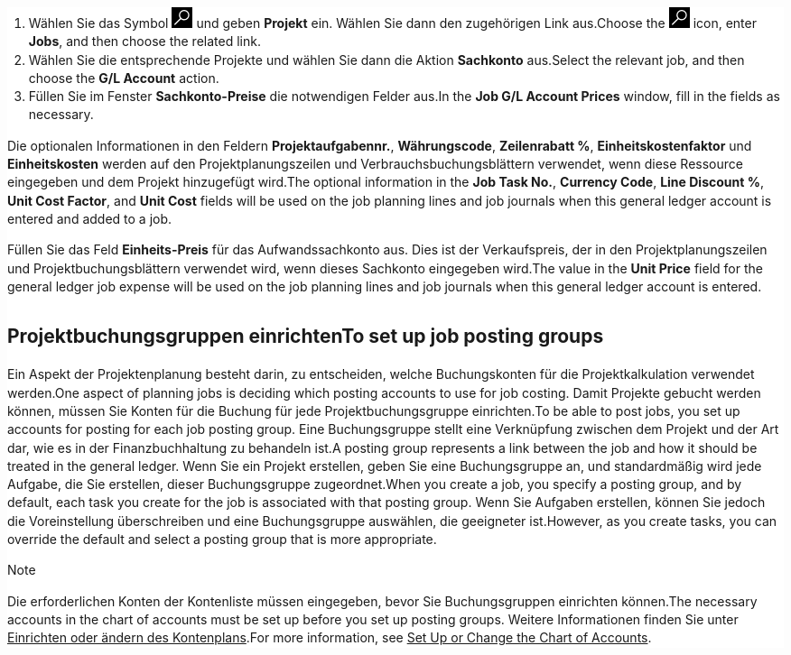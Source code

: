 1. <span data-ttu-id="35e10-148">Wählen Sie das Symbol ![Nach Seite oder Bericht suchen](media/ui-search/search_small.png "Nach Seite oder Bericht suchen") und geben **Projekt** ein. Wählen Sie dann den zugehörigen Link aus.</span><span class="sxs-lookup"><span data-stu-id="35e10-148">Choose the ![Search for Page or Report](media/ui-search/search_small.png "Search for Page or Report icon") icon, enter **Jobs**, and then choose the related link.</span></span>  
2. <span data-ttu-id="35e10-149">Wählen Sie die entsprechende Projekte und wählen Sie dann die Aktion **Sachkonto** aus.</span><span class="sxs-lookup"><span data-stu-id="35e10-149">Select the relevant job, and then choose the **G/L Account** action.</span></span>  
3. <span data-ttu-id="35e10-150">Füllen Sie im Fenster **Sachkonto-Preise** die notwendigen Felder aus.</span><span class="sxs-lookup"><span data-stu-id="35e10-150">In the **Job G/L Account Prices** window, fill in the fields as necessary.</span></span>

<span data-ttu-id="35e10-151">Die optionalen Informationen in den Feldern **Projektaufgabennr.**, **Währungscode**, **Zeilenrabatt %**, **Einheitskostenfaktor** und **Einheitskosten** werden auf den Projektplanungszeilen und Verbrauchsbuchungsblättern verwendet, wenn diese Ressource eingegeben und dem Projekt hinzugefügt wird.</span><span class="sxs-lookup"><span data-stu-id="35e10-151">The optional information in the **Job Task No.**, **Currency Code**, **Line Discount %**, **Unit Cost Factor**, and **Unit Cost** fields will be used on the job planning lines and job journals when this general ledger account is entered and added to a job.</span></span>  

<span data-ttu-id="35e10-152">Füllen Sie das Feld **Einheits-Preis** für das Aufwandssachkonto aus. Dies ist der Verkaufspreis, der in den Projektplanungszeilen und Projektbuchungsblättern verwendet wird, wenn dieses Sachkonto eingegeben wird.</span><span class="sxs-lookup"><span data-stu-id="35e10-152">The value in the **Unit Price** field for the general ledger job expense will be used on the job planning lines and job journals when this general ledger account is entered.</span></span>

## <a name="to-set-up-job-posting-groups"></a><span data-ttu-id="35e10-153">Projektbuchungsgruppen einrichten</span><span class="sxs-lookup"><span data-stu-id="35e10-153">To set up job posting groups</span></span>
<span data-ttu-id="35e10-154">Ein Aspekt der Projektenplanung besteht darin, zu entscheiden, welche Buchungskonten für die Projektkalkulation verwendet werden.</span><span class="sxs-lookup"><span data-stu-id="35e10-154">One aspect of planning jobs is deciding which posting accounts to use for job costing.</span></span> <span data-ttu-id="35e10-155">Damit Projekte gebucht werden können, müssen Sie Konten für die Buchung für jede Projektbuchungsgruppe einrichten.</span><span class="sxs-lookup"><span data-stu-id="35e10-155">To be able to post jobs, you set up accounts for posting for each job posting group.</span></span> <span data-ttu-id="35e10-156">Eine Buchungsgruppe stellt eine Verknüpfung zwischen dem Projekt und der Art dar, wie es in der Finanzbuchhaltung zu behandeln ist.</span><span class="sxs-lookup"><span data-stu-id="35e10-156">A posting group represents a link between the job and how it should be treated in the general ledger.</span></span> <span data-ttu-id="35e10-157">Wenn Sie ein Projekt erstellen, geben Sie eine Buchungsgruppe an, und standardmäßig wird jede Aufgabe, die Sie erstellen, dieser Buchungsgruppe zugeordnet.</span><span class="sxs-lookup"><span data-stu-id="35e10-157">When you create a job, you specify a posting group, and by default, each task you create for the job is associated with that posting group.</span></span> <span data-ttu-id="35e10-158">Wenn Sie Aufgaben erstellen, können Sie jedoch die Voreinstellung überschreiben und eine Buchungsgruppe auswählen, die geeigneter ist.</span><span class="sxs-lookup"><span data-stu-id="35e10-158">However, as you create tasks, you can override the default and select a posting group that is more appropriate.</span></span>  

> [!NOTE]  
>   <span data-ttu-id="35e10-159">Die erforderlichen Konten der Kontenliste müssen eingegeben, bevor Sie Buchungsgruppen einrichten können.</span><span class="sxs-lookup"><span data-stu-id="35e10-159">The necessary accounts in the chart of accounts must be set up before you set up posting groups.</span></span> <span data-ttu-id="35e10-160">Weitere Informationen finden Sie unter [Einrichten oder ändern des Kontenplans](finance-setup-chart-accounts.md).</span><span class="sxs-lookup"><span data-stu-id="35e10-160">For more information, see [Set Up or Change the Chart of Accounts](finance-setup-chart-accounts.md).</span></span>  
